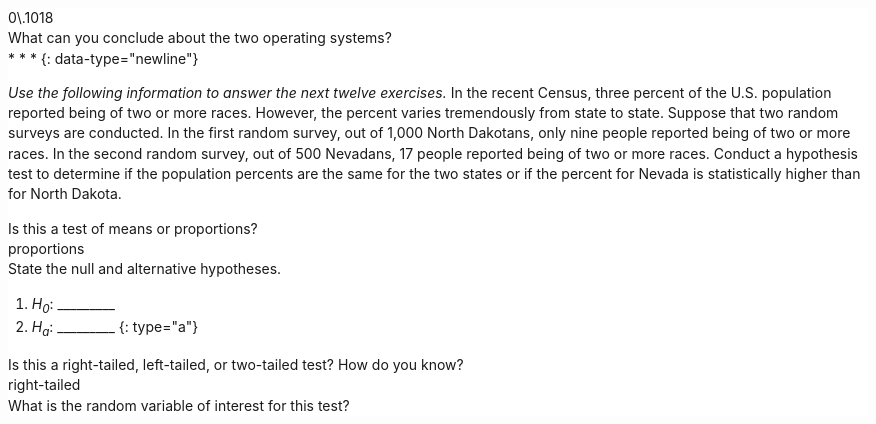 </div>
<div data-type="solution" id="eip-599" markdown="1">
0\.1018

</div>
</div>
<div data-type="exercise" id="eip-714">
<div data-type="problem" id="eip-716" markdown="1">
What can you conclude about the two operating systems?

</div>
</div>
* * *
{: data-type="newline"}

*Use the following information to answer the next twelve exercises.* In the recent Census, three percent of the U.S. population reported being of two or more races. However, the percent varies tremendously from state to state. Suppose that two random surveys are conducted. In the first random survey, out of 1,000 North Dakotans, only nine people reported being of two or more races. In the second random survey, out of 500 Nevadans, 17 people reported being of two or more races. Conduct a hypothesis test to determine if the population percents are the same for the two states or if the percent for Nevada is statistically higher than for North Dakota.

<div data-type="exercise" id="element-385">
<div data-type="problem" id="id11329019" markdown="1">
Is this a test of means or proportions?

</div>
<div data-type="solution" id="id20348129" markdown="1">
proportions

</div>
</div>
<div data-type="exercise" id="element-818">
<div data-type="problem" id="id20756414" markdown="1">
State the null and alternative hypotheses.

1.  *H<sub>0</sub>*: \_\_\_\_\_\_\_\_\_
2.  *H<sub>a</sub>*: \_\_\_\_\_\_\_\_\_
{: type="a"}

</div>
</div>
<div data-type="exercise" id="element-22">
<div data-type="problem" id="id22206121" markdown="1">
Is this a right-tailed, left-tailed, or two-tailed test? How do you know?

</div>
<div data-type="solution" id="id18377639" markdown="1">
right-tailed

</div>
</div>
<div data-type="exercise" id="element-708">
<div data-type="problem" id="id22505556" markdown="1">
What is the random variable of interest for this test?
